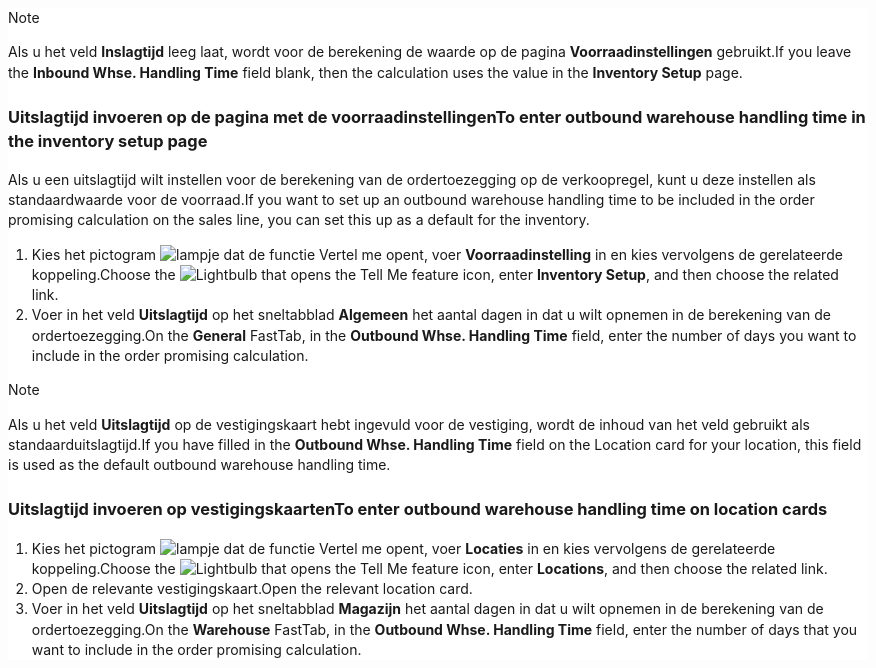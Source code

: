 > [!NOTE]  
>  <span data-ttu-id="5ee36-188">Als u het veld **Inslagtijd** leeg laat, wordt voor de berekening de waarde op de pagina **Voorraadinstellingen** gebruikt.</span><span class="sxs-lookup"><span data-stu-id="5ee36-188">If you leave the **Inbound Whse. Handling Time** field blank, then the calculation uses the value in the **Inventory Setup**  page.</span></span>

### <a name="to-enter-outbound-warehouse-handling-time-in-the-inventory-setup-page"></a><span data-ttu-id="5ee36-189">Uitslagtijd invoeren op de pagina met de voorraadinstellingen</span><span class="sxs-lookup"><span data-stu-id="5ee36-189">To enter outbound warehouse handling time in the inventory setup page</span></span>  
<span data-ttu-id="5ee36-190">Als u een uitslagtijd wilt instellen voor de berekening van de ordertoezegging op de verkoopregel, kunt u deze instellen als standaardwaarde voor de voorraad.</span><span class="sxs-lookup"><span data-stu-id="5ee36-190">If you want to set up an outbound warehouse handling time to be included in the order promising calculation on the sales line, you can set this up as a default for the inventory.</span></span>

1. <span data-ttu-id="5ee36-191">Kies het pictogram ![lampje dat de functie Vertel me opent](media/ui-search/search_small.png "Vertel me wat u wilt doen"), voer **Voorraadinstelling** in en kies vervolgens de gerelateerde koppeling.</span><span class="sxs-lookup"><span data-stu-id="5ee36-191">Choose the ![Lightbulb that opens the Tell Me feature](media/ui-search/search_small.png "Tell me what you want to do") icon, enter **Inventory Setup**, and then choose the related link.</span></span>  
2. <span data-ttu-id="5ee36-192">Voer in het veld **Uitslagtijd** op het sneltabblad **Algemeen** het aantal dagen in dat u wilt opnemen in de berekening van de ordertoezegging.</span><span class="sxs-lookup"><span data-stu-id="5ee36-192">On the **General** FastTab, in the **Outbound Whse. Handling Time** field, enter the number of days you want to include in the order promising calculation.</span></span>  

> [!NOTE]  
>  <span data-ttu-id="5ee36-193">Als u het veld **Uitslagtijd** op de vestigingskaart hebt ingevuld voor de vestiging, wordt de inhoud van het veld gebruikt als standaarduitslagtijd.</span><span class="sxs-lookup"><span data-stu-id="5ee36-193">If you have filled in the **Outbound Whse. Handling Time** field on the Location card for your location, this field is used as the default outbound warehouse handling time.</span></span>  

### <a name="to-enter-outbound-warehouse-handling-time-on-location-cards"></a><span data-ttu-id="5ee36-194">Uitslagtijd invoeren op vestigingskaarten</span><span class="sxs-lookup"><span data-stu-id="5ee36-194">To enter outbound warehouse handling time on location cards</span></span>  
1.  <span data-ttu-id="5ee36-195">Kies het pictogram ![lampje dat de functie Vertel me opent](media/ui-search/search_small.png "Vertel me wat u wilt doen"), voer **Locaties** in en kies vervolgens de gerelateerde koppeling.</span><span class="sxs-lookup"><span data-stu-id="5ee36-195">Choose the ![Lightbulb that opens the Tell Me feature](media/ui-search/search_small.png "Tell me what you want to do") icon, enter **Locations**, and then choose the related link.</span></span>  
2.  <span data-ttu-id="5ee36-196">Open de relevante vestigingskaart.</span><span class="sxs-lookup"><span data-stu-id="5ee36-196">Open the relevant location card.</span></span>  
3.  <span data-ttu-id="5ee36-197">Voer in het veld **Uitslagtijd** op het sneltabblad **Magazijn** het aantal dagen in dat u wilt opnemen in de berekening van de ordertoezegging.</span><span class="sxs-lookup"><span data-stu-id="5ee36-197">On the **Warehouse** FastTab, in the **Outbound Whse. Handling Time** field, enter the number of days that you want to include in the order promising calculation.</span></span>  
